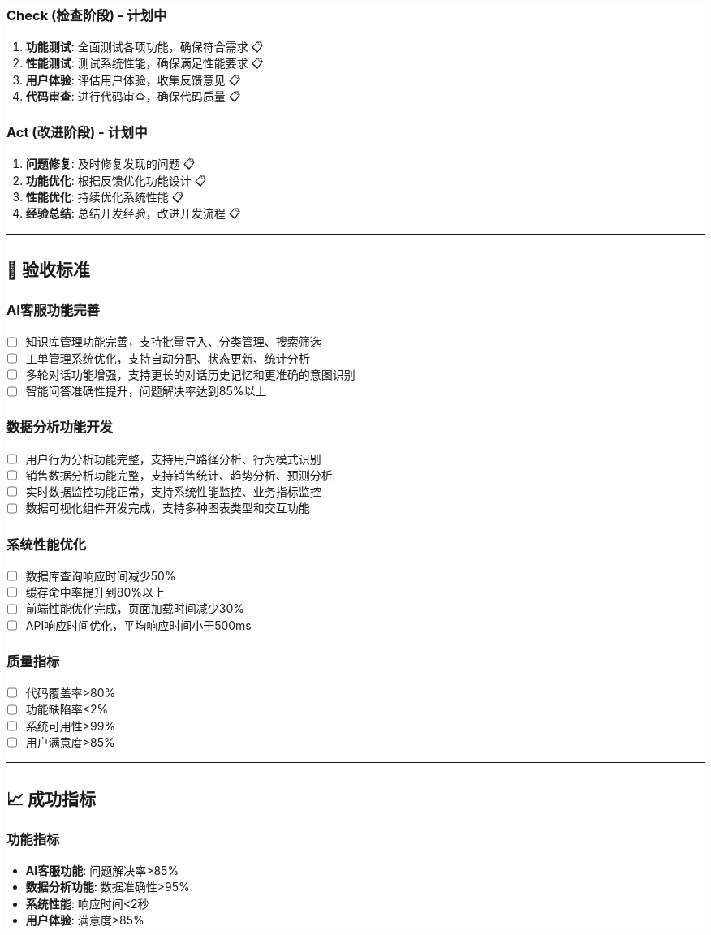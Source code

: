 ### Check (检查阶段) - 计划中
1. **功能测试**: 全面测试各项功能，确保符合需求 📋
2. **性能测试**: 测试系统性能，确保满足性能要求 📋
3. **用户体验**: 评估用户体验，收集反馈意见 📋
4. **代码审查**: 进行代码审查，确保代码质量 📋

### Act (改进阶段) - 计划中
1. **问题修复**: 及时修复发现的问题 📋
2. **功能优化**: 根据反馈优化功能设计 📋
3. **性能优化**: 持续优化系统性能 📋
4. **经验总结**: 总结开发经验，改进开发流程 📋

---

## 🎯 验收标准

### AI客服功能完善
- [ ] 知识库管理功能完善，支持批量导入、分类管理、搜索筛选
- [ ] 工单管理系统优化，支持自动分配、状态更新、统计分析
- [ ] 多轮对话功能增强，支持更长的对话历史记忆和更准确的意图识别
- [ ] 智能问答准确性提升，问题解决率达到85%以上

### 数据分析功能开发
- [ ] 用户行为分析功能完整，支持用户路径分析、行为模式识别
- [ ] 销售数据分析功能完整，支持销售统计、趋势分析、预测分析
- [ ] 实时数据监控功能正常，支持系统性能监控、业务指标监控
- [ ] 数据可视化组件开发完成，支持多种图表类型和交互功能

### 系统性能优化
- [ ] 数据库查询响应时间减少50%
- [ ] 缓存命中率提升到80%以上
- [ ] 前端性能优化完成，页面加载时间减少30%
- [ ] API响应时间优化，平均响应时间小于500ms

### 质量指标
- [ ] 代码覆盖率>80%
- [ ] 功能缺陷率<2%
- [ ] 系统可用性>99%
- [ ] 用户满意度>85%

---

## 📈 成功指标

### 功能指标
- **AI客服功能**: 问题解决率>85%
- **数据分析功能**: 数据准确性>95%
- **系统性能**: 响应时间<2秒
- **用户体验**: 满意度>85%
